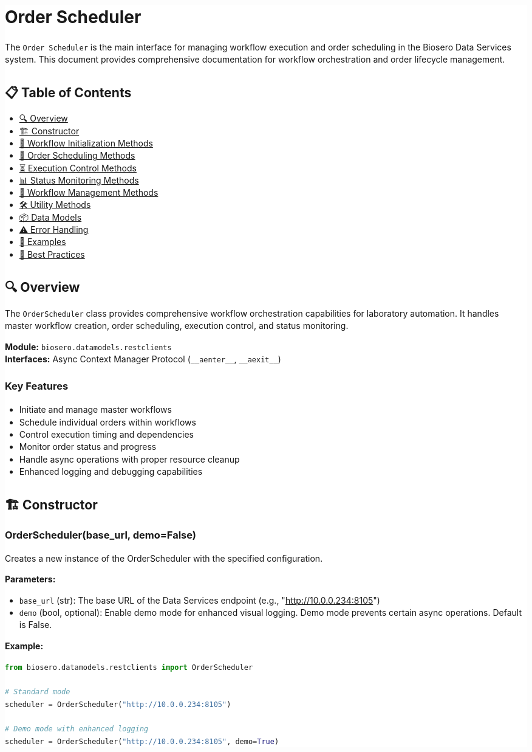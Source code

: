 # Order Scheduler

The `Order Scheduler` is the main interface for managing workflow execution and order scheduling in the Biosero Data Services system. This document provides comprehensive documentation for workflow orchestration and order lifecycle management.

## 📋 Table of Contents

- [🔍 Overview](#-overview)
- [🏗️ Constructor](#️-constructor)
- [🚀 Workflow Initialization Methods](#-workflow-initialization-methods)
- [📝 Order Scheduling Methods](#-order-scheduling-methods)
- [⏳ Execution Control Methods](#-execution-control-methods)
- [📊 Status Monitoring Methods](#-status-monitoring-methods)
- [🔄 Workflow Management Methods](#-workflow-management-methods)
- [🛠️ Utility Methods](#️-utility-methods)
- [📦 Data Models](#-data-models)
- [⚠️ Error Handling](#️-error-handling)
- [📖 Examples](#-examples)
- [🎯 Best Practices](#-best-practices)

## 🔍 Overview

The `OrderScheduler` class provides comprehensive workflow orchestration capabilities for laboratory automation. It handles master workflow creation, order scheduling, execution control, and status monitoring.

**Module:** `biosero.datamodels.restclients`  
**Interfaces:** Async Context Manager Protocol (`__aenter__`, `__aexit__`)

### Key Features
- Initiate and manage master workflows
- Schedule individual orders within workflows
- Control execution timing and dependencies
- Monitor order status and progress
- Handle async operations with proper resource cleanup
- Enhanced logging and debugging capabilities

## 🏗️ Constructor

### OrderScheduler(base_url, demo=False)

Creates a new instance of the OrderScheduler with the specified configuration.

**Parameters:**
- `base_url` (str): The base URL of the Data Services endpoint (e.g., "http://10.0.0.234:8105")
- `demo` (bool, optional): Enable demo mode for enhanced visual logging. Demo mode prevents certain async operations. Default is False.

**Example:**
```python
from biosero.datamodels.restclients import OrderScheduler

# Standard mode
scheduler = OrderScheduler("http://10.0.0.234:8105")

# Demo mode with enhanced logging
scheduler = OrderScheduler("http://10.0.0.234:8105", demo=True)
```
